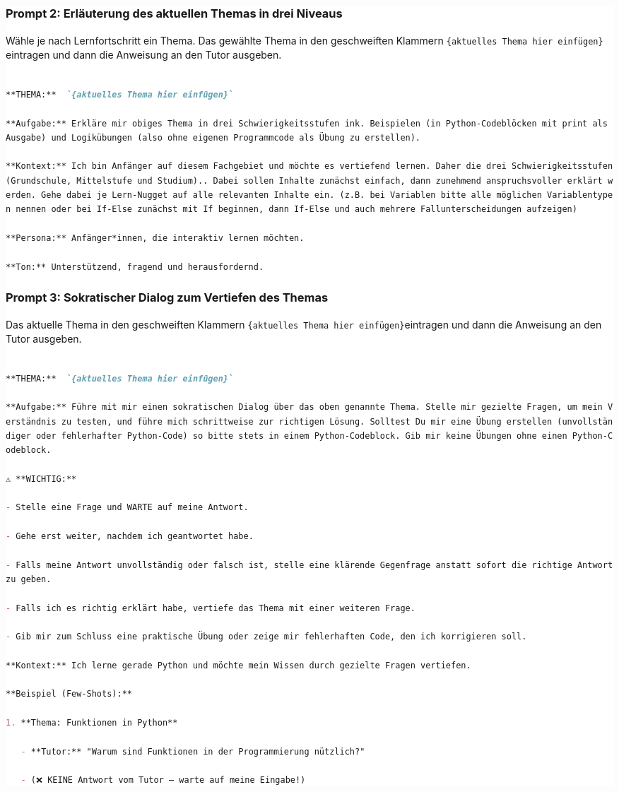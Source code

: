 ### **Prompt 2: Erläuterung des aktuellen Themas in drei Niveaus**  

Wähle je nach Lernfortschritt ein Thema. Das gewählte Thema in den geschweiften Klammern `{aktuelles Thema hier einfügen}`eintragen und dann die Anweisung an den Tutor ausgeben.

```markdown

**THEMA:**  `{aktuelles Thema hier einfügen}`

**Aufgabe:** Erkläre mir obiges Thema in drei Schwierigkeitsstufen ink. Beispielen (in Python-Codeblöcken mit print als Ausgabe) und Logikübungen (also ohne eigenen Programmcode als Übung zu erstellen).

**Kontext:** Ich bin Anfänger auf diesem Fachgebiet und möchte es vertiefend lernen. Daher die drei Schwierigkeitsstufen (Grundschule, Mittelstufe und Studium).. Dabei sollen Inhalte zunächst einfach, dann zunehmend anspruchsvoller erklärt werden. Gehe dabei je Lern-Nugget auf alle relevanten Inhalte ein. (z.B. bei Variablen bitte alle möglichen Variablentypen nennen oder bei If-Else zunächst mit If beginnen, dann If-Else und auch mehrere Fallunterscheidungen aufzeigen)

**Persona:** Anfänger*innen, die interaktiv lernen möchten.

**Ton:** Unterstützend, fragend und herausfordernd.

```  

### **Prompt 3: Sokratischer Dialog zum Vertiefen des Themas**  

Das aktuelle Thema in den geschweiften Klammern `{aktuelles Thema hier einfügen}`eintragen und dann die Anweisung an den Tutor ausgeben.

```markdown

**THEMA:**  `{aktuelles Thema hier einfügen}`

**Aufgabe:** Führe mit mir einen sokratischen Dialog über das oben genannte Thema. Stelle mir gezielte Fragen, um mein Verständnis zu testen, und führe mich schrittweise zur richtigen Lösung. Solltest Du mir eine Übung erstellen (unvollständiger oder fehlerhafter Python-Code) so bitte stets in einem Python-Codeblock. Gib mir keine Übungen ohne einen Python-Codeblock.

⚠️ **WICHTIG:**  

- Stelle eine Frage und WARTE auf meine Antwort.  

- Gehe erst weiter, nachdem ich geantwortet habe.  

- Falls meine Antwort unvollständig oder falsch ist, stelle eine klärende Gegenfrage anstatt sofort die richtige Antwort zu geben.  

- Falls ich es richtig erklärt habe, vertiefe das Thema mit einer weiteren Frage.  

- Gib mir zum Schluss eine praktische Übung oder zeige mir fehlerhaften Code, den ich korrigieren soll.  

**Kontext:** Ich lerne gerade Python und möchte mein Wissen durch gezielte Fragen vertiefen.  

**Beispiel (Few-Shots):**  

1. **Thema: Funktionen in Python**  

   - **Tutor:** "Warum sind Funktionen in der Programmierung nützlich?"  

   - (❌ KEINE Antwort vom Tutor – warte auf meine Eingabe!)  

```